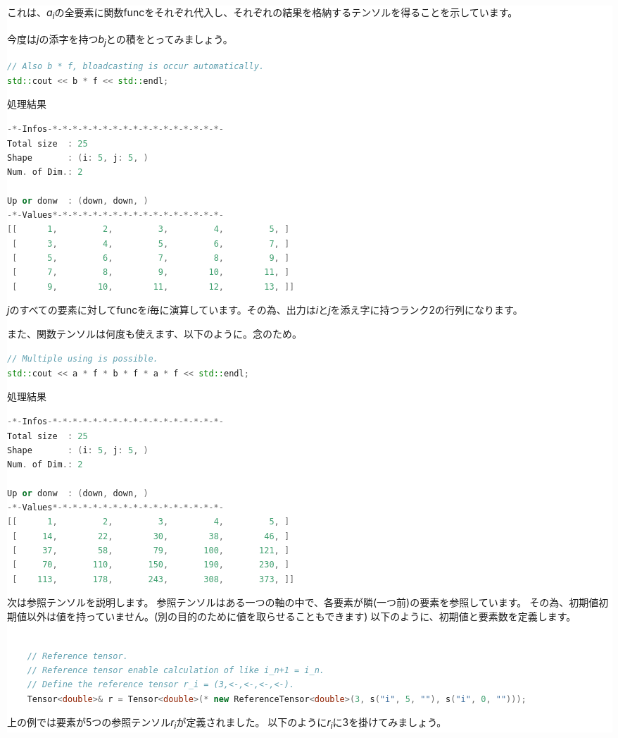 

これは、$a_i$の全要素に関数funcをそれぞれ代入し、それぞれの結果を格納するテンソルを得ることを示しています。

今度は$j$の添字を持つ$b_j$との積をとってみましょう。
```c++
// Also b * f, bloadcasting is occur automatically.
std::cout << b * f << std::endl;
```
処理結果
```c++
-*-Infos-*-*-*-*-*-*-*-*-*-*-*-*-*-*-*-*-*-
Total size  : 25
Shape       : (i: 5, j: 5, )
Num. of Dim.: 2

Up or donw  : (down, down, )
-*-Values*-*-*-*-*-*-*-*-*-*-*-*-*-*-*-*-*-
[[      1,         2,         3,         4,         5, ]
 [      3,         4,         5,         6,         7, ]
 [      5,         6,         7,         8,         9, ]
 [      7,         8,         9,        10,        11, ]
 [      9,        10,        11,        12,        13, ]]
```
$j$のすべての要素に対してfuncを$i$毎に演算しています。その為、出力は$i$と$j$を添え字に持つランク2の行列になります。

また、関数テンソルは何度も使えます、以下のように。念のため。
```c++
// Multiple using is possible.
std::cout << a * f * b * f * a * f << std::endl;
```

処理結果
```c++
-*-Infos-*-*-*-*-*-*-*-*-*-*-*-*-*-*-*-*-*-
Total size  : 25
Shape       : (i: 5, j: 5, )
Num. of Dim.: 2

Up or donw  : (down, down, )
-*-Values*-*-*-*-*-*-*-*-*-*-*-*-*-*-*-*-*-
[[      1,         2,         3,         4,         5, ]
 [     14,        22,        30,        38,        46, ]
 [     37,        58,        79,       100,       121, ]
 [     70,       110,       150,       190,       230, ]
 [    113,       178,       243,       308,       373, ]]
```

次は参照テンソルを説明します。
参照テンソルはある一つの軸の中で、各要素が隣(一つ前)の要素を参照しています。
その為、初期値初期値以外は値を持っていません。(別の目的のために値を取らせることもできます)
以下のように、初期値と要素数を定義します。

```c++

    // Reference tensor.
    // Reference tensor enable calculation of like i_n+1 = i_n.
    // Define the reference tensor r_i = (3,<-,<-,<-,<-).
    Tensor<double>& r = Tensor<double>(* new ReferenceTensor<double>(3, s("i", 5, ""), s("i", 0, "")));
```
上の例では要素が5つの参照テンソル$r_i$が定義されました。
以下のように$r_i$に3を掛けてみましょう。
